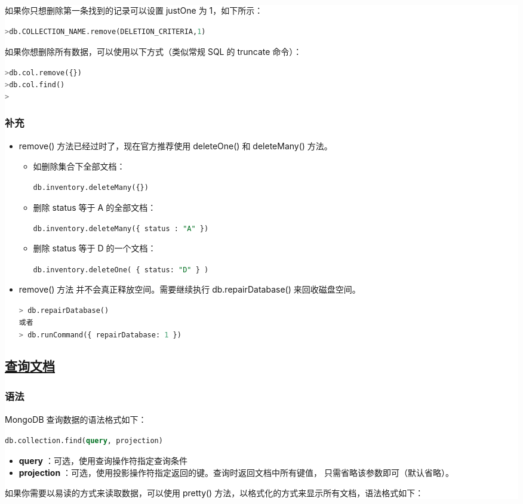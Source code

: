 如果你只想删除第一条找到的记录可以设置 justOne 为 1，如下所示：

```sql
>db.COLLECTION_NAME.remove(DELETION_CRITERIA,1)
```

如果你想删除所有数据，可以使用以下方式（类似常规 SQL 的 truncate 命令）：

```sql
>db.col.remove({})
>db.col.find()
>
```

### 补充

* remove() 方法已经过时了，现在官方推荐使用 deleteOne() 和 deleteMany() 方法。

  * 如删除集合下全部文档：

    ```sql
    db.inventory.deleteMany({})
    ```

  * 删除 status 等于 A 的全部文档：

    ```sql
    db.inventory.deleteMany({ status : "A" })
    ```

  * 删除 status 等于 D 的一个文档：

    ```sql
    db.inventory.deleteOne( { status: "D" } )
    ```

* remove() 方法 并不会真正释放空间。需要继续执行 db.repairDatabase() 来回收磁盘空间。

  ```sql
  > db.repairDatabase()
  或者
  > db.runCommand({ repairDatabase: 1 })
  ```

## [查询文档](https://www.runoob.com/mongodb/mongodb-query.html)

### 语法

MongoDB 查询数据的语法格式如下：

```sql
db.collection.find(query, projection)
```

* **query** ：可选，使用查询操作符指定查询条件
* **projection** ：可选，使用投影操作符指定返回的键。查询时返回文档中所有键值， 只需省略该参数即可（默认省略）。

如果你需要以易读的方式来读取数据，可以使用 pretty() 方法，以格式化的方式来显示所有文档，语法格式如下：
